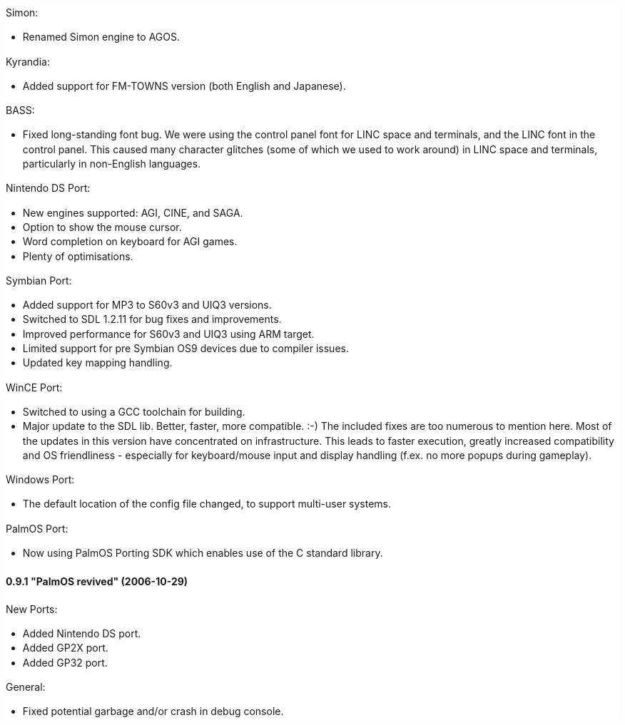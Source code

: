  Simon:
   - Renamed Simon engine to AGOS.

 Kyrandia:
   - Added support for FM-TOWNS version (both English and Japanese).

 BASS:
   - Fixed long-standing font bug. We were using the control panel font for
     LINC space and terminals, and the LINC font in the control panel. This
     caused many character glitches (some of which we used to work around) in
     LINC space and terminals, particularly in non-English languages.

 Nintendo DS Port:
   - New engines supported: AGI, CINE, and SAGA.
   - Option to show the mouse cursor.
   - Word completion on keyboard for AGI games.
   - Plenty of optimisations.

 Symbian Port:
   - Added support for MP3 to S60v3 and UIQ3 versions.
   - Switched to SDL 1.2.11 for bug fixes and improvements.
   - Improved performance for S60v3 and UIQ3 using ARM target.
   - Limited support for pre Symbian OS9 devices due to compiler issues.
   - Updated key mapping handling.

 WinCE Port:
   - Switched to using a GCC toolchain for building.
   - Major update to the SDL lib. Better, faster, more compatible. :-)
     The included fixes are too numerous to mention here.
     Most of the updates in this version have concentrated on infrastructure.
     This leads to faster execution, greatly increased compatibility and
     OS friendliness - especially for keyboard/mouse input and display
     handling (f.ex. no more popups during gameplay).

 Windows Port:
   - The default location of the config file changed, to support multi-user
     systems.

 PalmOS Port:
   - Now using PalmOS Porting SDK which enables use of the C standard library.


#### 0.9.1 "PalmOS revived" (2006-10-29)

 New Ports:
   - Added Nintendo DS port.
   - Added GP2X port.
   - Added GP32 port.

 General:
   - Fixed potential garbage and/or crash in debug console.

